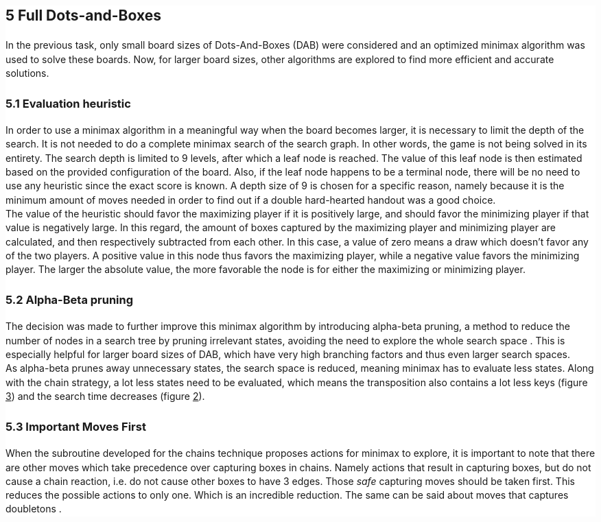 ## 5 Full Dots-and-Boxes

In the previous task, only small board sizes of Dots-And-Boxes (DAB)
were considered and an optimized minimax algorithm was used to solve
these boards. Now, for larger board sizes, other algorithms are explored
to find more efficient and accurate solutions.

### 5.1 Evaluation heuristic

In order to use a minimax algorithm in a meaningful way when the board
becomes larger, it is necessary to limit the depth of the search. It is
not needed to do a complete minimax search of the search graph. In other
words, the game is not being solved in its entirety. The search depth is
limited to 9 levels, after which a leaf node is reached. The value of
this leaf node is then estimated based on the provided configuration of
the board. Also, if the leaf node happens to be a terminal node, there
will be no need to use any heuristic since the exact score is known. A
depth size of 9 is chosen for a specific reason, namely because it is
the minimum amount of moves needed in order to find out if a double
hard-hearted handout was a good choice.  
The value of the heuristic should favor the maximizing player if it is
positively large, and should favor the minimizing player if that value
is negatively large. In this regard, the amount of boxes captured by the
maximizing player and minimizing player are calculated, and then
respectively subtracted from each other. In this case, a value of zero
means a draw which doesn’t favor any of the two players. A positive
value in this node thus favors the maximizing player, while a negative
value favors the minimizing player. The larger the absolute value, the
more favorable the node is for either the maximizing or minimizing
player.

### 5.2 Alpha-Beta pruning

The decision was made to further improve this minimax algorithm by
introducing alpha-beta pruning, a method to reduce the number of nodes
in a search tree by pruning irrelevant states, avoiding the need to
explore the whole search space . This is especially helpful for larger
board sizes of DAB, which have very high branching factors and thus even
larger search spaces.  
As alpha-beta prunes away unnecessary states, the search space is
reduced, meaning minimax has to evaluate less states. Along with the
chain strategy, a lot less states need to be evaluated, which means the
transposition also contains a lot less keys (figure
<a href="#fig:minimaxkeysexperiment">3</a>) and the search time
decreases (figure
<a href="#fig:minimaxtimeexperiment">2</a>).

### 5.3 Important Moves First

When the subroutine developed for the chains technique proposes actions
for minimax to explore, it is important to note that there are other
moves which take precedence over capturing boxes in chains. Namely
actions that result in capturing boxes, but do not cause a chain
reaction, i.e. do not cause other boxes to have 3 edges. Those _safe_
capturing moves should be taken first. This reduces the possible actions
to only one. Which is an incredible reduction. The same can be said
about moves that captures doubletons .
